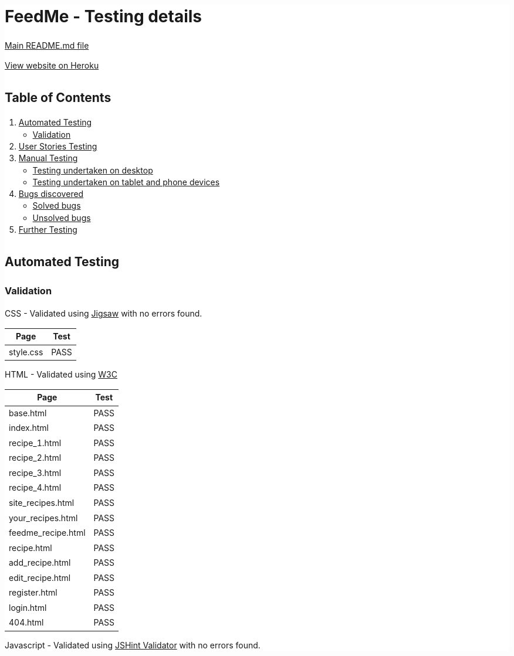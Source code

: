 # FeedMe - Testing details

[Main README.md file](README.md)

[View website on Heroku](http://flask-feedme-project.herokuapp.com/)

## Table of Contents

1. [Automated Testing](#automated-testing)
    - [Validation](#validation)
2. [User Stories Testing](#user-stories-testing)
3. [Manual Testing](#manual-testing)
    - [Testing undertaken on desktop](#testing-undertaken-on-desktop)
    - [Testing undertaken on tablet and phone devices](#testing-undertaken-on-tablet-and-phone-devices)
4. [Bugs discovered](#bugs-discovered)
    - [Solved bugs](#solved-bugs)
    - [Unsolved bugs](#unsolved-bugs)
5. [Further Testing](#further-testing)


## Automated Testing

### Validation

CSS - Validated using [Jigsaw](https://jigsaw.w3.org/css-validator/) with no errors found.

| Page | Test | 
--- | --- | 
style.css | PASS

HTML - Validated using [W3C](https://validator.w3.org/#validate_by_input) 

| Page | Test | 
--- | --- | 
base.html |PASS
index.html |PASS
recipe_1.html |PASS
recipe_2.html |PASS
recipe_3.html |PASS
recipe_4.html |PASS
site_recipes.html | PASS
your_recipes.html | PASS
feedme_recipe.html | PASS
recipe.html | PASS
add_recipe.html | PASS
edit_recipe.html | PASS
register.html | PASS
login.html | PASS
404.html | PASS

Javascript - Validated using [JSHint Validator](https://jshint.com/) with no errors found.

